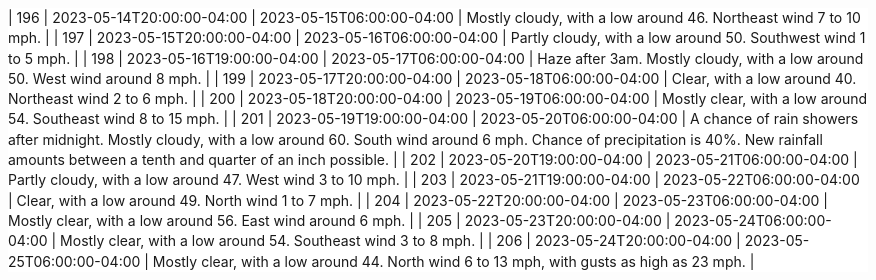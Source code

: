| 196 | 2023-05-14T20:00:00-04:00 | 2023-05-15T06:00:00-04:00 | Mostly cloudy, with a low around 46. Northeast wind 7 to 10 mph.                                                                                                                                                                                                                                                                                                                                                                                             |
| 197 | 2023-05-15T20:00:00-04:00 | 2023-05-16T06:00:00-04:00 | Partly cloudy, with a low around 50. Southwest wind 1 to 5 mph.                                                                                                                                                                                                                                                                                                                                                                                              |
| 198 | 2023-05-16T19:00:00-04:00 | 2023-05-17T06:00:00-04:00 | Haze after 3am. Mostly cloudy, with a low around 50. West wind around 8 mph.                                                                                                                                                                                                                                                                                                                                                                                 |
| 199 | 2023-05-17T20:00:00-04:00 | 2023-05-18T06:00:00-04:00 | Clear, with a low around 40. Northeast wind 2 to 6 mph.                                                                                                                                                                                                                                                                                                                                                                                                      |
| 200 | 2023-05-18T20:00:00-04:00 | 2023-05-19T06:00:00-04:00 | Mostly clear, with a low around 54. Southeast wind 8 to 15 mph.                                                                                                                                                                                                                                                                                                                                                                                              |
| 201 | 2023-05-19T19:00:00-04:00 | 2023-05-20T06:00:00-04:00 | A chance of rain showers after midnight. Mostly cloudy, with a low around 60. South wind around 6 mph. Chance of precipitation is 40%. New rainfall amounts between a tenth and quarter of an inch possible.                                                                                                                                                                                                                                                 |
| 202 | 2023-05-20T19:00:00-04:00 | 2023-05-21T06:00:00-04:00 | Partly cloudy, with a low around 47. West wind 3 to 10 mph.                                                                                                                                                                                                                                                                                                                                                                                                  |
| 203 | 2023-05-21T19:00:00-04:00 | 2023-05-22T06:00:00-04:00 | Clear, with a low around 49. North wind 1 to 7 mph.                                                                                                                                                                                                                                                                                                                                                                                                          |
| 204 | 2023-05-22T20:00:00-04:00 | 2023-05-23T06:00:00-04:00 | Mostly clear, with a low around 56. East wind around 6 mph.                                                                                                                                                                                                                                                                                                                                                                                                  |
| 205 | 2023-05-23T20:00:00-04:00 | 2023-05-24T06:00:00-04:00 | Mostly clear, with a low around 54. Southeast wind 3 to 8 mph.                                                                                                                                                                                                                                                                                                                                                                                               |
| 206 | 2023-05-24T20:00:00-04:00 | 2023-05-25T06:00:00-04:00 | Mostly clear, with a low around 44. North wind 6 to 13 mph, with gusts as high as 23 mph.                                                                                                                                                                                                                                                                                                                                                                    |